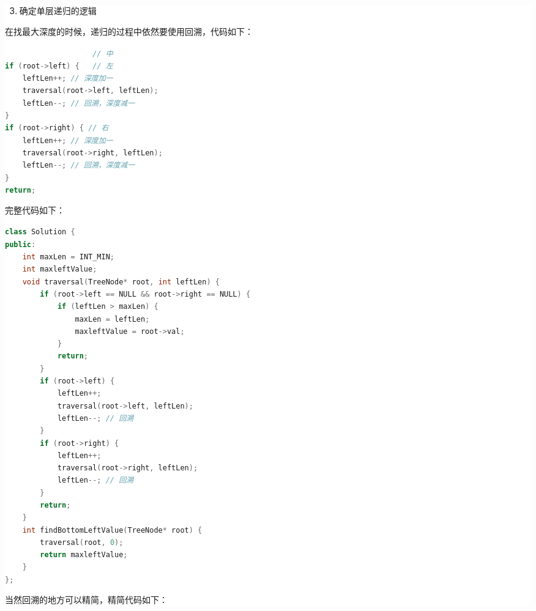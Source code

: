 3. 确定单层递归的逻辑

在找最大深度的时候，递归的过程中依然要使用回溯，代码如下：

```cpp
                    // 中
if (root->left) {   // 左
    leftLen++; // 深度加一
    traversal(root->left, leftLen);
    leftLen--; // 回溯，深度减一
}
if (root->right) { // 右
    leftLen++; // 深度加一
    traversal(root->right, leftLen);
    leftLen--; // 回溯，深度减一
}
return;
```

完整代码如下：

```cpp
class Solution {
public:
    int maxLen = INT_MIN;
    int maxleftValue;
    void traversal(TreeNode* root, int leftLen) {
        if (root->left == NULL && root->right == NULL) {
            if (leftLen > maxLen) {
                maxLen = leftLen;
                maxleftValue = root->val;
            }
            return;
        }
        if (root->left) {
            leftLen++;
            traversal(root->left, leftLen);
            leftLen--; // 回溯
        }
        if (root->right) {
            leftLen++;
            traversal(root->right, leftLen);
            leftLen--; // 回溯
        }
        return;
    }
    int findBottomLeftValue(TreeNode* root) {
        traversal(root, 0);
        return maxleftValue;
    }
};
```

当然回溯的地方可以精简，精简代码如下：
